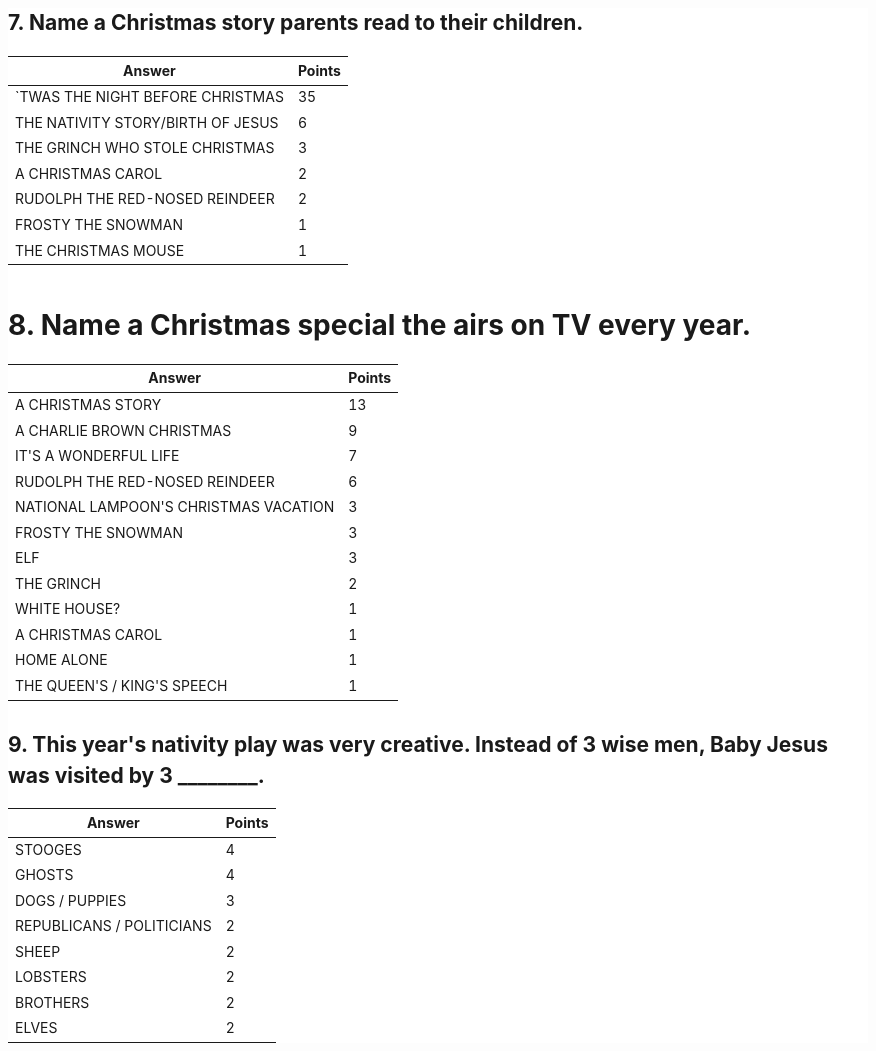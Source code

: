 ## 7. Name a Christmas story parents read to their children.

| Answer                            |Points|
|-----------------------------------|---|
| `TWAS THE NIGHT BEFORE CHRISTMAS  |35|
| THE NATIVITY STORY/BIRTH OF JESUS |6|
| THE GRINCH WHO STOLE CHRISTMAS    |3|
| A CHRISTMAS CAROL                 |2|
| RUDOLPH THE RED-NOSED REINDEER    |2|
| FROSTY THE SNOWMAN                |1|
| THE CHRISTMAS MOUSE               |1|

# 8. Name a Christmas special the airs on TV every year.

| Answer                                |Points|
|---------------------------------------|---|
| A CHRISTMAS STORY                     |13|
| A CHARLIE BROWN CHRISTMAS             |9|
| IT'S A WONDERFUL LIFE                 |7|
| RUDOLPH THE RED-NOSED REINDEER        |6|
| NATIONAL LAMPOON'S CHRISTMAS VACATION |3|
| FROSTY THE SNOWMAN                    |3|
| ELF                                   |3|
| THE GRINCH                            |2|
| WHITE HOUSE?                          |1|
| A CHRISTMAS CAROL                     |1|
| HOME ALONE                            |1|
| THE QUEEN'S / KING'S SPEECH           |1|


## 9. This year's nativity play was very creative.  Instead of 3 wise men, Baby Jesus was visited by 3 ________.

| Answer                    |Points|
|---------------------------|---|
| STOOGES                   |4|
| GHOSTS                    |4|
| DOGS / PUPPIES            |3|
| REPUBLICANS / POLITICIANS |2|
| SHEEP                     |2|
| LOBSTERS                  |2|
| BROTHERS                  |2|
| ELVES                     |2|